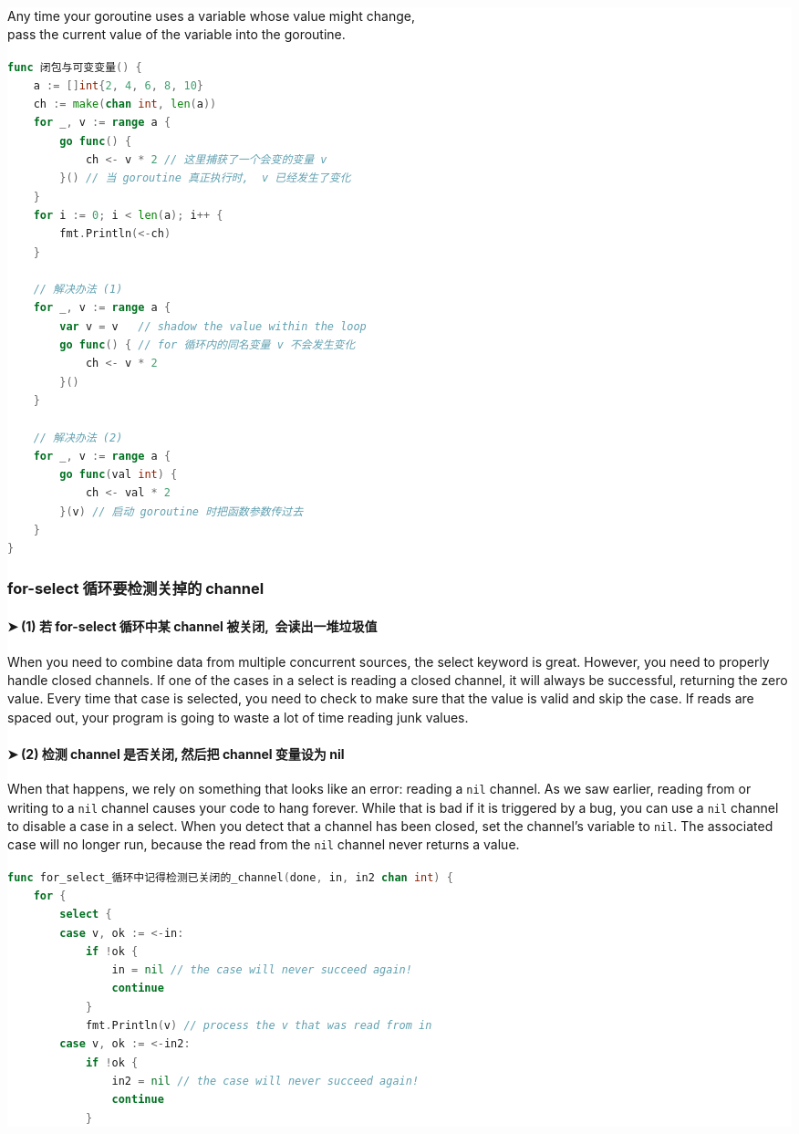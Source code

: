Any time your goroutine uses a variable whose value might change,  
pass the current value of the variable into the goroutine.   

```go
func 闭包与可变变量() {
    a := []int{2, 4, 6, 8, 10}
    ch := make(chan int, len(a))
    for _, v := range a {
        go func() {
            ch <- v * 2 // 这里捕获了一个会变的变量 v
        }() // 当 goroutine 真正执行时,  v 已经发生了变化
    }
    for i := 0; i < len(a); i++ {
        fmt.Println(<-ch)
    }

    // 解决办法 (1)
    for _, v := range a {
        var v = v   // shadow the value within the loop
        go func() { // for 循环内的同名变量 v 不会发生变化
            ch <- v * 2
        }()
    }

    // 解决办法 (2)
    for _, v := range a {
        go func(val int) {
            ch <- val * 2
        }(v) // 启动 goroutine 时把函数参数传过去
    }
}
```

### for-select 循环要检测关掉的 channel

#### ➤ (1) 若 for-select 循环中某 channel 被关闭,  会读出一堆垃圾值  

When you need to combine data from multiple concurrent sources, the select keyword is great. However, you need to properly handle closed channels. If one of the cases in a select is reading a closed channel, it will always be successful, returning the zero value. Every time that case is selected, you need to check to make sure that the value is valid and skip the case. If reads are spaced out, your program is going to waste a lot of time reading junk values.  

#### ➤ (2) 检测 channel 是否关闭, 然后把 channel 变量设为 nil

When that happens, we rely on something that looks like an error: reading a `nil` channel. As we saw earlier, reading from or writing to a `nil` channel causes your code to hang forever. While that is bad if it is triggered by a bug, you can use a `nil` channel to disable a case in a select. When you detect that a channel has been closed, set the channel’s variable to `nil`. The associated case will no longer run, because the read from the `nil` channel never returns a value.

```go
func for_select_循环中记得检测已关闭的_channel(done, in, in2 chan int) {
    for {
        select {
        case v, ok := <-in:
            if !ok {
                in = nil // the case will never succeed again!
                continue
            }
            fmt.Println(v) // process the v that was read from in
        case v, ok := <-in2:
            if !ok {
                in2 = nil // the case will never succeed again!
                continue
            }
```